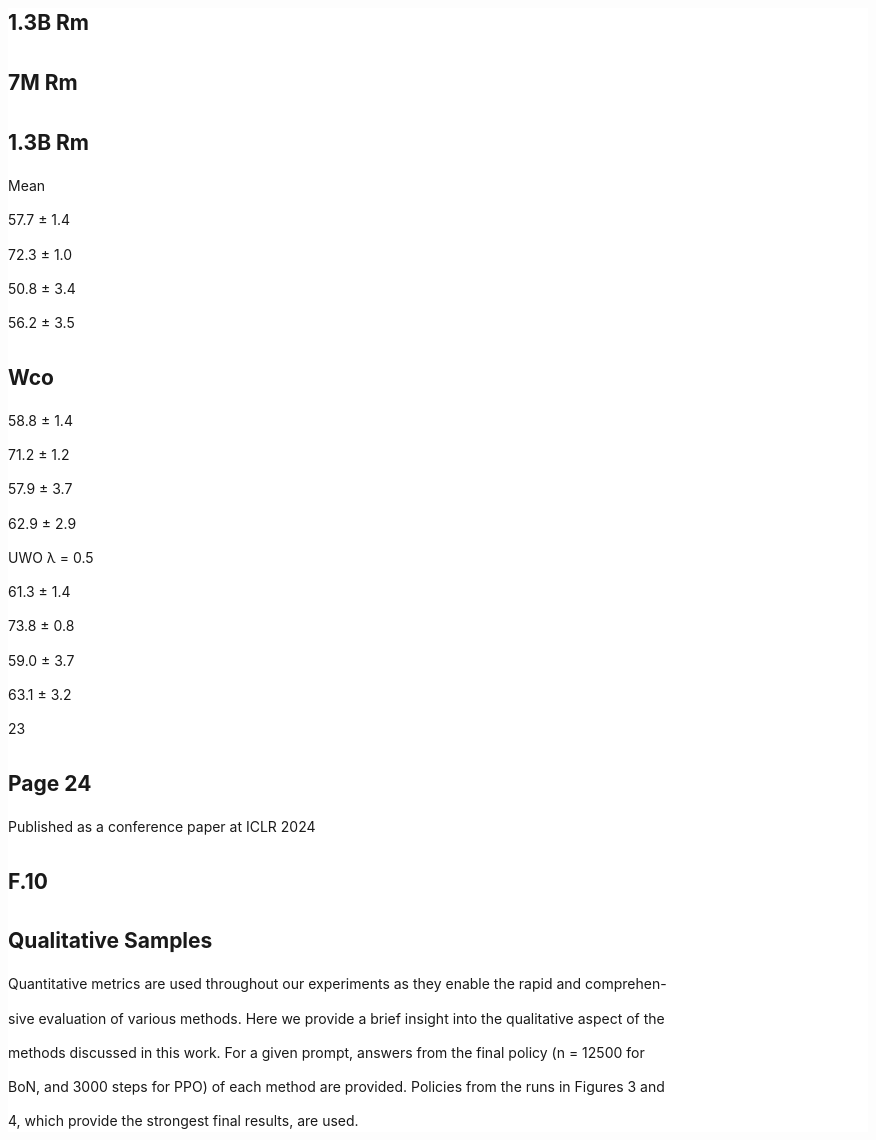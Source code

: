 ## 1.3B Rm

## 7M Rm

## 1.3B Rm

Mean

57.7 ± 1.4

72.3 ± 1.0

50.8 ± 3.4

56.2 ± 3.5

## Wco

58.8 ± 1.4

71.2 ± 1.2

57.9 ± 3.7

62.9 ± 2.9

UWO λ = 0.5

61.3 ± 1.4

73.8 ± 0.8

59.0 ± 3.7

63.1 ± 3.2

23

## Page 24

Published as a conference paper at ICLR 2024

## F.10

## Qualitative Samples

Quantitative metrics are used throughout our experiments as they enable the rapid and comprehen-

sive evaluation of various methods. Here we provide a brief insight into the qualitative aspect of the

methods discussed in this work. For a given prompt, answers from the final policy (n = 12500 for

BoN, and 3000 steps for PPO) of each method are provided. Policies from the runs in Figures 3 and

4, which provide the strongest final results, are used.
